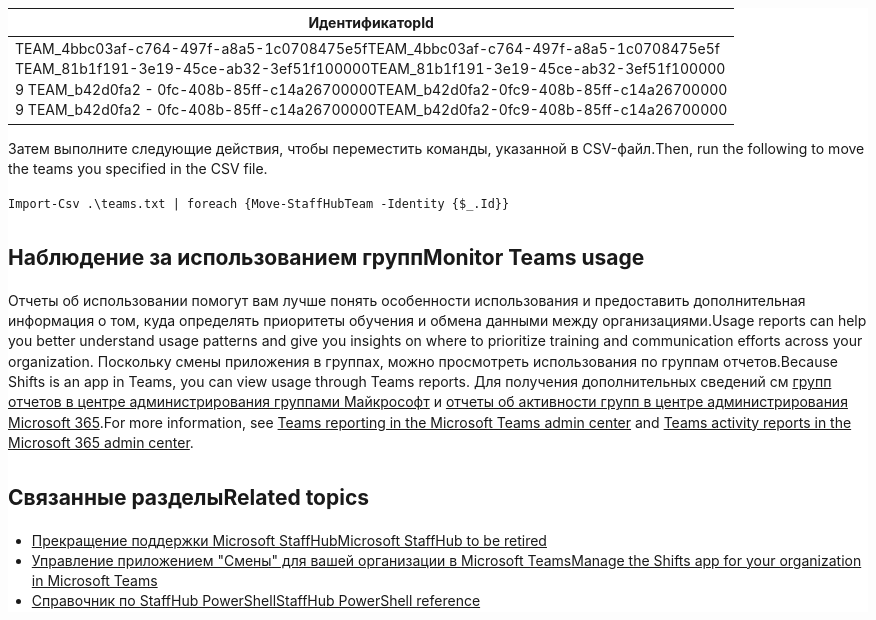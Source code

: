 |<span data-ttu-id="7e954-196">Идентификатор</span><span class="sxs-lookup"><span data-stu-id="7e954-196">Id</span></span>  |
|---------|
|<span data-ttu-id="7e954-197">TEAM_4bbc03af-c764-497f-a8a5-1c0708475e5f</span><span class="sxs-lookup"><span data-stu-id="7e954-197">TEAM_4bbc03af-c764-497f-a8a5-1c0708475e5f</span></span><br><span data-ttu-id="7e954-198">TEAM_81b1f191-3e19-45ce-ab32-3ef51f100000</span><span class="sxs-lookup"><span data-stu-id="7e954-198">TEAM_81b1f191-3e19-45ce-ab32-3ef51f100000</span></span><br><span data-ttu-id="7e954-199">9 TEAM_b42d0fa2 - 0fc-408b-85ff-c14a26700000</span><span class="sxs-lookup"><span data-stu-id="7e954-199">TEAM_b42d0fa2-0fc9-408b-85ff-c14a26700000</span></span><br><span data-ttu-id="7e954-200">9 TEAM_b42d0fa2 - 0fc-408b-85ff-c14a26700000</span><span class="sxs-lookup"><span data-stu-id="7e954-200">TEAM_b42d0fa2-0fc9-408b-85ff-c14a26700000</span></span>|

<span data-ttu-id="7e954-201">Затем выполните следующие действия, чтобы переместить команды, указанной в CSV-файл.</span><span class="sxs-lookup"><span data-stu-id="7e954-201">Then, run the following to move the teams you specified in the CSV file.</span></span>

```
Import-Csv .\teams.txt | foreach {Move-StaffHubTeam -Identity {$_.Id}}
```

## <a name="monitor-teams-usage"></a><span data-ttu-id="7e954-202">Наблюдение за использованием групп</span><span class="sxs-lookup"><span data-stu-id="7e954-202">Monitor Teams usage</span></span>

<span data-ttu-id="7e954-203">Отчеты об использовании помогут вам лучше понять особенности использования и предоставить дополнительная информация о том, куда определять приоритеты обучения и обмена данными между организациями.</span><span class="sxs-lookup"><span data-stu-id="7e954-203">Usage reports can help you better understand usage patterns and give you insights on where to prioritize training and communication efforts across your organization.</span></span> <span data-ttu-id="7e954-204">Поскольку смены приложения в группах, можно просмотреть использования по группам отчетов.</span><span class="sxs-lookup"><span data-stu-id="7e954-204">Because Shifts is an app in Teams, you can view usage through Teams reports.</span></span> <span data-ttu-id="7e954-205">Для получения дополнительных сведений см [групп отчетов в центре администрирования группами Майкрософт](../../teams-analytics-and-reports/teams-reporting-reference.md) и [отчеты об активности групп в центре администрирования Microsoft 365](../../teams-activity-reports.md).</span><span class="sxs-lookup"><span data-stu-id="7e954-205">For more information, see [Teams reporting in the Microsoft Teams admin center](../../teams-analytics-and-reports/teams-reporting-reference.md) and [Teams activity reports in the Microsoft 365 admin center](../../teams-activity-reports.md).</span></span>

## <a name="related-topics"></a><span data-ttu-id="7e954-206">Связанные разделы</span><span class="sxs-lookup"><span data-stu-id="7e954-206">Related topics</span></span>
- [<span data-ttu-id="7e954-207">Прекращение поддержки Microsoft StaffHub</span><span class="sxs-lookup"><span data-stu-id="7e954-207">Microsoft StaffHub to be retired</span></span>](microsoft-staffhub-to-be-retired.md)
- [<span data-ttu-id="7e954-208">Управление приложением "Смены" для вашей организации в Microsoft Teams</span><span class="sxs-lookup"><span data-stu-id="7e954-208">Manage the Shifts app for your organization in Microsoft Teams</span></span>](manage-the-shifts-app-for-your-organization-in-teams.md)
- [<span data-ttu-id="7e954-209">Справочник по StaffHub PowerShell</span><span class="sxs-lookup"><span data-stu-id="7e954-209">StaffHub PowerShell reference</span></span>](https://docs.microsoft.com/powershell/module/staffhub/?view=staffhub-ps)

